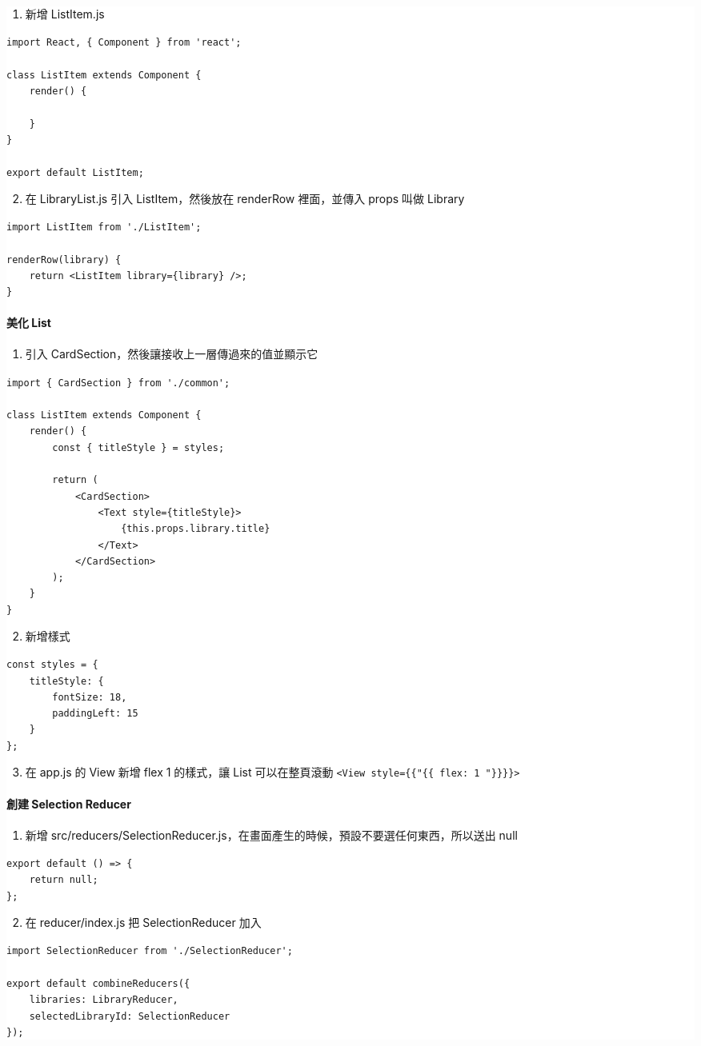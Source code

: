 1. 新增 ListItem.js
```
import React, { Component } from 'react';

class ListItem extends Component {
    render() {
        
    }
}

export default ListItem;
```
2. 在 LibraryList.js 引入 ListItem，然後放在 renderRow 裡面，並傳入 props 叫做 Library
```
import ListItem from './ListItem';

renderRow(library) {
    return <ListItem library={library} />;
}
```
#### 美化 List
1. 引入 CardSection，然後讓接收上一層傳過來的值並顯示它
```
import { CardSection } from './common';

class ListItem extends Component {
    render() {
        const { titleStyle } = styles;

        return (
            <CardSection>
                <Text style={titleStyle}>
                    {this.props.library.title}
                </Text>
            </CardSection>
        );
    }
}
```
2. 新增樣式
```
const styles = {
    titleStyle: {
        fontSize: 18,
        paddingLeft: 15
    }
};
```
3. 在 app.js 的 View 新增 flex 1 的樣式，讓 List 可以在整頁滾動
`<View style={{"{{ flex: 1 "}}}}>`
#### 創建 Selection Reducer
1. 新增 src/reducers/SelectionReducer.js，在畫面產生的時候，預設不要選任何東西，所以送出 null
```
export default () => {
    return null;
};
```
2. 在 reducer/index.js 把 SelectionReducer 加入
```
import SelectionReducer from './SelectionReducer';

export default combineReducers({
    libraries: LibraryReducer,
    selectedLibraryId: SelectionReducer
});
```